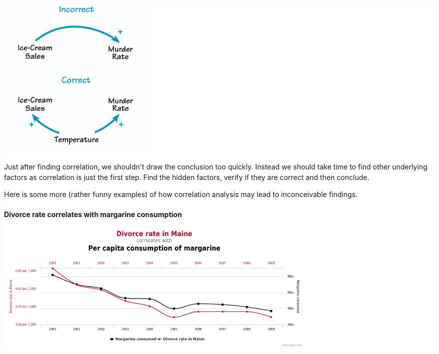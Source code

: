 <img src="cc.png" width=300>

Just after finding correlation, we shouldn't draw the conclusion too quickly. Instead we should take time to find other underlying factors as correlation is just the first step. Find the hidden factors, verify if they are correct and then conclude.


Here is some more (rather funny examples) of how correlation analysis may lead to inconceivable findings.

#### Divorce rate correlates with margarine consumption 

<img src="divorce.png" width=600>
